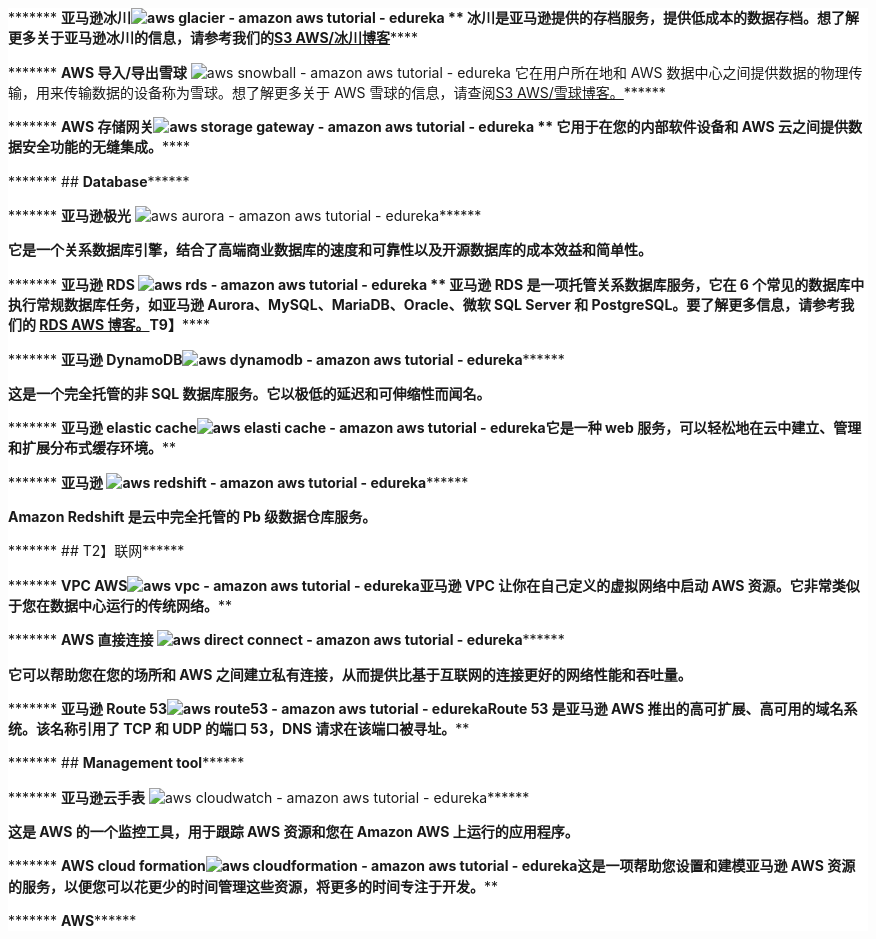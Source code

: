 *******   **亚马逊冰川![aws glacier - amazon aws tutorial - edureka](../Images/e6d4ba657eacad4ff3dc76a515838dac.png) ** 冰川是亚马逊提供的存档服务，提供低成本的数据存档。想了解更多关于亚马逊冰川的信息，请参考我们的[S3 AWS/冰川博客](https://www.edureka.co/blog/s3-aws-amazon-simple-storage-service/)******

*******   **AWS 导入/导出雪球** ![aws snowball - amazon aws tutorial - edureka](../Images/e0efd5b7158e003e684ae8b914fa3f6b.png)   它在用户所在地和 AWS 数据中心之间提供数据的物理传输，用来传输数据的设备称为雪球。想了解更多关于 AWS 雪球的信息，请查阅[S3 AWS/雪球博客。](https://www.edureka.co/blog/s3-aws-amazon-simple-storage-service/)******

*******   **AWS 存储网关![aws storage gateway - amazon aws tutorial - edureka](../Images/c4ef133544f55708a040c8dd863bb8c1.png) ** 它用于在您的内部软件设备和 AWS 云之间提供数据安全功能的无缝集成。******

*******   ## **Database******** 

*******   **亚马逊极光** ![aws aurora - amazon aws tutorial - edureka](../Images/b61be96ab89e670a02a8fd676375afc6.png)******

******它是一个关系数据库引擎，结合了高端商业数据库的速度和可靠性以及开源数据库的成本效益和简单性。******

*******   **亚马逊 RDS ![aws rds - amazon aws tutorial - edureka](../Images/7f1ead3763fbf7f5885aaa7af5c239dc.png)  ** 亚马逊 RDS 是一项托管关系数据库服务，它在 6 个常见的数据库中执行常规数据库任务，如亚马逊 Aurora、MySQL、MariaDB、Oracle、微软 SQL Server 和 PostgreSQL。要了解更多信息，请参考我们的 [RDS AWS 博客。](https://www.edureka.co/blog/rds-aws-tutorial/)T9】******

*******   **亚马逊 DynamoDB![aws dynamodb - amazon aws tutorial - edureka](../Images/88acea463a8e96fa4fbe0b2e9fb89177.png)********

******这是一个完全托管的非 SQL 数据库服务。它以极低的延迟和可伸缩性而闻名。******

*******   **亚马逊 elastic cache![aws elasti cache - amazon aws tutorial - edureka](../Images/301eb6f605bc53a89c5358f357c287c1.png)**它是一种 web 服务，可以轻松地在云中建立、管理和扩展分布式缓存环境。******

*******   **亚马逊 ![aws redshift - amazon aws tutorial - edureka](../Images/3b21bb03b896af385a500d5b9a2d172c.png)******** 

******Amazon Redshift 是云中完全托管的 Pb 级数据仓库服务。******

*******   ## T2】联网****** 

*******   **VPC AWS![aws vpc - amazon aws tutorial - edureka](../Images/94372b1474a3aa7e09465e2215b223eb.png)**亚马逊 VPC 让你在自己定义的虚拟网络中启动 AWS 资源。它非常类似于您在数据中心运行的传统网络。******

*******   **AWS 直接连接 ![aws direct connect - amazon aws tutorial - edureka](../Images/244869cd53d2a5a8e188487d25ef0c0a.png)******** 

******它可以帮助您在您的场所和 AWS 之间建立私有连接，从而提供比基于互联网的连接更好的网络性能和吞吐量。******

*******   **亚马逊 Route 53![aws route53 - amazon aws tutorial - edureka](../Images/60cc07acab7b464730f729c81d23c594.png)**Route 53 是亚马逊 AWS 推出的高可扩展、高可用的域名系统。该名称引用了 TCP 和 UDP 的端口 53，DNS 请求在该端口被寻址。******

*******   ## **Management tool******** 

*******   **亚马逊云手表** ![aws cloudwatch - amazon aws tutorial - edureka](../Images/ad9da3ee4909e26365e1172ff0d45e10.png)******

******这是 AWS 的一个监控工具，用于跟踪 AWS 资源和您在 Amazon AWS 上运行的应用程序。******

*******   **AWS cloud formation![aws cloudformation - amazon aws tutorial - edureka](../Images/165ddb9ee4d2b39750daf1cfbf695b7f.png)**这是一项帮助您设置和建模亚马逊 AWS 资源的服务，以便您可以花更少的时间管理这些资源，将更多的时间专注于开发。******

*******   **AWS********
